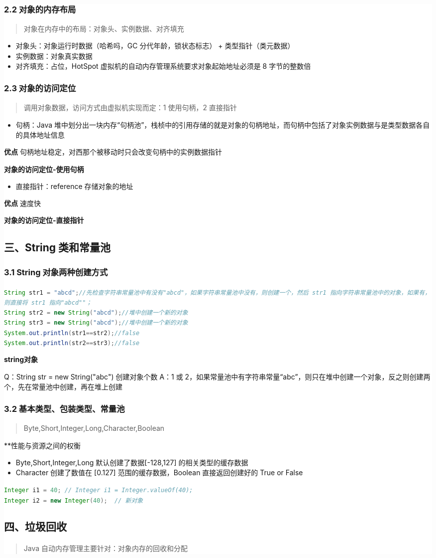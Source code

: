 ### 2.2 对象的内存布局
> 对象在内存中的布局：对象头、实例数据、对齐填充

* 对象头：对象运行时数据（哈希吗，GC 分代年龄，锁状态标志） + 类型指针（类元数据）
* 实例数据：对象真实数据
* 对齐填充：占位，HotSpot 虚拟机的自动内存管理系统要求对象起始地址必须是 8 字节的整数倍

### 2.3 对象的访问定位
> 调用对象数据，访问方式由虚拟机实现而定：1 使用句柄，2 直接指针

* 句柄：Java 堆中划分出一块内存“句柄池”，栈桢中的引用存储的就是对象的句柄地址，而句柄中包括了对象实例数据与是类型数据各自的具体地址信息

**优点**
句柄地址稳定，对西那个被移动时只会改变句柄中的实例数据指针

**对象的访问定位-使用句柄**


* 直接指针：reference 存储对象的地址

**优点**
速度快

**对象的访问定位-直接指针**


## 三、String 类和常量池

### 3.1 String 对象两种创建方式
```java
String str1 = "abcd";//先检查字符串常量池中有没有"abcd"，如果字符串常量池中没有，则创建一个，然后 str1 指向字符串常量池中的对象，如果有，则直接将 str1 指向"abcd""；
String str2 = new String("abcd");//堆中创建一个新的对象
String str3 = new String("abcd");//堆中创建一个新的对象
System.out.println(str1==str2);//false
System.out.println(str2==str3);//false
```
**string对象**


Q：String str = new String("abc") 创建对象个数
A：1 或 2，如果常量池中有字符串常量“abc”，则只在堆中创建一个对象，反之则创建两个，先在常量池中创建，再在堆上创建

### 3.2 基本类型、包装类型、常量池
> Byte,Short,Integer,Long,Character,Boolean

**性能与资源之间的权衡
* Byte,Short,Integer,Long 默认创建了数据[-128,127] 的相关类型的缓存数据
* Character 创建了数值在 [0.127] 范围的缓存数据，Boolean 直接返回创建好的 True or False

```java
Integer i1 = 40; // Integer i1 = Integer.valueOf(40);
Integer i2 = new Integer(40);  // 新对象
```

## 四、垃圾回收
> Java 自动内存管理主要针对：对象内存的回收和分配
